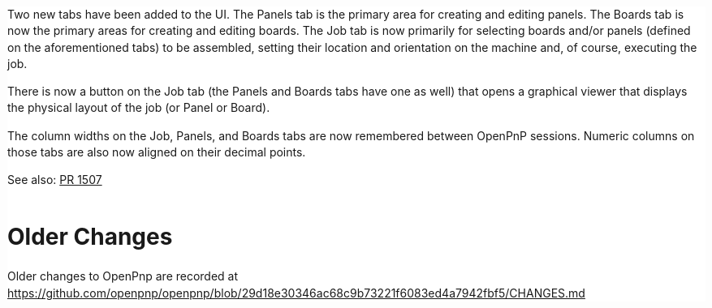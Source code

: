Two new tabs have been added to the UI. The Panels tab is the primary area for creating and editing
panels. The Boards tab is now the primary areas for creating and editing boards. The Job tab is now
primarily for selecting boards and/or panels (defined on the aforementioned tabs) to be assembled, 
setting their location and orientation on the machine and, of course, executing the job.

There is now a button on the Job tab (the Panels and Boards tabs have one as well) that opens a 
graphical viewer that displays the physical layout of the job (or Panel or Board).

The column widths on the Job, Panels, and Boards tabs are now remembered between OpenPnP sessions.
Numeric columns on those tabs are also now aligned on their decimal points. 

See also:
[PR 1507](https://github.com/openpnp/openpnp/pull/1507)

# Older Changes

Older changes to OpenPnp are recorded at https://github.com/openpnp/openpnp/blob/29d18e30346ac68c9b73221f6083ed4a7942fbf5/CHANGES.md
